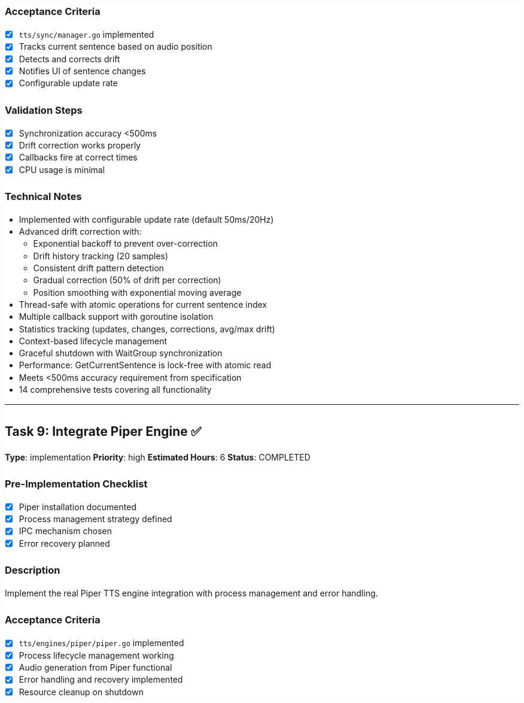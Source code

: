 ### Acceptance Criteria
- [x] `tts/sync/manager.go` implemented
- [x] Tracks current sentence based on audio position
- [x] Detects and corrects drift
- [x] Notifies UI of sentence changes
- [x] Configurable update rate

### Validation Steps
- [x] Synchronization accuracy <500ms
- [x] Drift correction works properly
- [x] Callbacks fire at correct times
- [x] CPU usage is minimal

### Technical Notes
- Implemented with configurable update rate (default 50ms/20Hz)
- Advanced drift correction with:
  - Exponential backoff to prevent over-correction
  - Drift history tracking (20 samples)
  - Consistent drift pattern detection
  - Gradual correction (50% of drift per correction)
  - Position smoothing with exponential moving average
- Thread-safe with atomic operations for current sentence index
- Multiple callback support with goroutine isolation
- Statistics tracking (updates, changes, corrections, avg/max drift)
- Context-based lifecycle management
- Graceful shutdown with WaitGroup synchronization
- Performance: GetCurrentSentence is lock-free with atomic read
- Meets <500ms accuracy requirement from specification
- 14 comprehensive tests covering all functionality

---

## Task 9: Integrate Piper Engine ✅

**Type**: implementation
**Priority**: high
**Estimated Hours**: 6
**Status**: COMPLETED

### Pre-Implementation Checklist
- [x] Piper installation documented
- [x] Process management strategy defined
- [x] IPC mechanism chosen
- [x] Error recovery planned

### Description
Implement the real Piper TTS engine integration with process management and error handling.

### Acceptance Criteria
- [x] `tts/engines/piper/piper.go` implemented
- [x] Process lifecycle management working
- [x] Audio generation from Piper functional
- [x] Error handling and recovery implemented
- [x] Resource cleanup on shutdown
